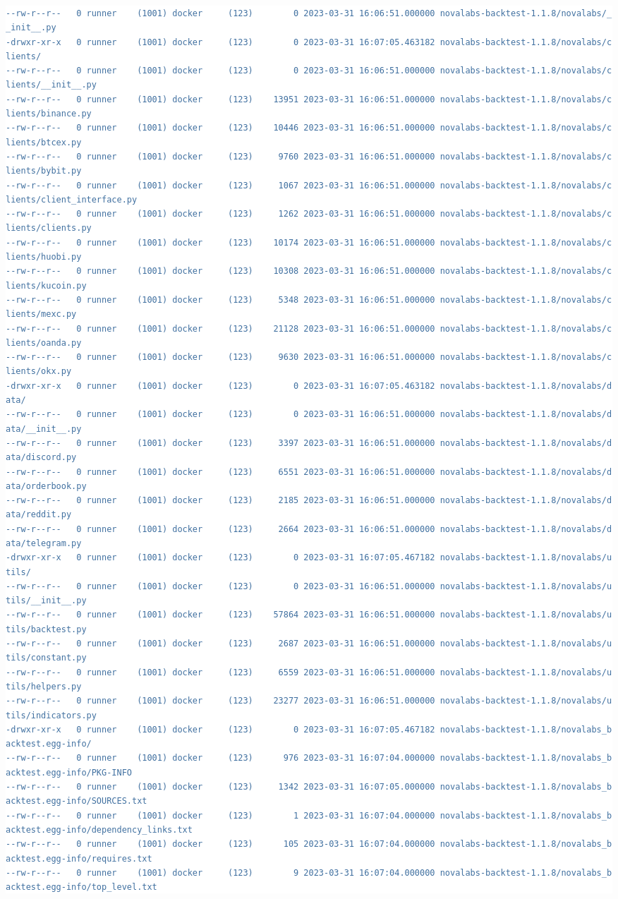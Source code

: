 ```diff
--rw-r--r--   0 runner    (1001) docker     (123)        0 2023-03-31 16:06:51.000000 novalabs-backtest-1.1.8/novalabs/__init__.py
-drwxr-xr-x   0 runner    (1001) docker     (123)        0 2023-03-31 16:07:05.463182 novalabs-backtest-1.1.8/novalabs/clients/
--rw-r--r--   0 runner    (1001) docker     (123)        0 2023-03-31 16:06:51.000000 novalabs-backtest-1.1.8/novalabs/clients/__init__.py
--rw-r--r--   0 runner    (1001) docker     (123)    13951 2023-03-31 16:06:51.000000 novalabs-backtest-1.1.8/novalabs/clients/binance.py
--rw-r--r--   0 runner    (1001) docker     (123)    10446 2023-03-31 16:06:51.000000 novalabs-backtest-1.1.8/novalabs/clients/btcex.py
--rw-r--r--   0 runner    (1001) docker     (123)     9760 2023-03-31 16:06:51.000000 novalabs-backtest-1.1.8/novalabs/clients/bybit.py
--rw-r--r--   0 runner    (1001) docker     (123)     1067 2023-03-31 16:06:51.000000 novalabs-backtest-1.1.8/novalabs/clients/client_interface.py
--rw-r--r--   0 runner    (1001) docker     (123)     1262 2023-03-31 16:06:51.000000 novalabs-backtest-1.1.8/novalabs/clients/clients.py
--rw-r--r--   0 runner    (1001) docker     (123)    10174 2023-03-31 16:06:51.000000 novalabs-backtest-1.1.8/novalabs/clients/huobi.py
--rw-r--r--   0 runner    (1001) docker     (123)    10308 2023-03-31 16:06:51.000000 novalabs-backtest-1.1.8/novalabs/clients/kucoin.py
--rw-r--r--   0 runner    (1001) docker     (123)     5348 2023-03-31 16:06:51.000000 novalabs-backtest-1.1.8/novalabs/clients/mexc.py
--rw-r--r--   0 runner    (1001) docker     (123)    21128 2023-03-31 16:06:51.000000 novalabs-backtest-1.1.8/novalabs/clients/oanda.py
--rw-r--r--   0 runner    (1001) docker     (123)     9630 2023-03-31 16:06:51.000000 novalabs-backtest-1.1.8/novalabs/clients/okx.py
-drwxr-xr-x   0 runner    (1001) docker     (123)        0 2023-03-31 16:07:05.463182 novalabs-backtest-1.1.8/novalabs/data/
--rw-r--r--   0 runner    (1001) docker     (123)        0 2023-03-31 16:06:51.000000 novalabs-backtest-1.1.8/novalabs/data/__init__.py
--rw-r--r--   0 runner    (1001) docker     (123)     3397 2023-03-31 16:06:51.000000 novalabs-backtest-1.1.8/novalabs/data/discord.py
--rw-r--r--   0 runner    (1001) docker     (123)     6551 2023-03-31 16:06:51.000000 novalabs-backtest-1.1.8/novalabs/data/orderbook.py
--rw-r--r--   0 runner    (1001) docker     (123)     2185 2023-03-31 16:06:51.000000 novalabs-backtest-1.1.8/novalabs/data/reddit.py
--rw-r--r--   0 runner    (1001) docker     (123)     2664 2023-03-31 16:06:51.000000 novalabs-backtest-1.1.8/novalabs/data/telegram.py
-drwxr-xr-x   0 runner    (1001) docker     (123)        0 2023-03-31 16:07:05.467182 novalabs-backtest-1.1.8/novalabs/utils/
--rw-r--r--   0 runner    (1001) docker     (123)        0 2023-03-31 16:06:51.000000 novalabs-backtest-1.1.8/novalabs/utils/__init__.py
--rw-r--r--   0 runner    (1001) docker     (123)    57864 2023-03-31 16:06:51.000000 novalabs-backtest-1.1.8/novalabs/utils/backtest.py
--rw-r--r--   0 runner    (1001) docker     (123)     2687 2023-03-31 16:06:51.000000 novalabs-backtest-1.1.8/novalabs/utils/constant.py
--rw-r--r--   0 runner    (1001) docker     (123)     6559 2023-03-31 16:06:51.000000 novalabs-backtest-1.1.8/novalabs/utils/helpers.py
--rw-r--r--   0 runner    (1001) docker     (123)    23277 2023-03-31 16:06:51.000000 novalabs-backtest-1.1.8/novalabs/utils/indicators.py
-drwxr-xr-x   0 runner    (1001) docker     (123)        0 2023-03-31 16:07:05.467182 novalabs-backtest-1.1.8/novalabs_backtest.egg-info/
--rw-r--r--   0 runner    (1001) docker     (123)      976 2023-03-31 16:07:04.000000 novalabs-backtest-1.1.8/novalabs_backtest.egg-info/PKG-INFO
--rw-r--r--   0 runner    (1001) docker     (123)     1342 2023-03-31 16:07:05.000000 novalabs-backtest-1.1.8/novalabs_backtest.egg-info/SOURCES.txt
--rw-r--r--   0 runner    (1001) docker     (123)        1 2023-03-31 16:07:04.000000 novalabs-backtest-1.1.8/novalabs_backtest.egg-info/dependency_links.txt
--rw-r--r--   0 runner    (1001) docker     (123)      105 2023-03-31 16:07:04.000000 novalabs-backtest-1.1.8/novalabs_backtest.egg-info/requires.txt
--rw-r--r--   0 runner    (1001) docker     (123)        9 2023-03-31 16:07:04.000000 novalabs-backtest-1.1.8/novalabs_backtest.egg-info/top_level.txt
```